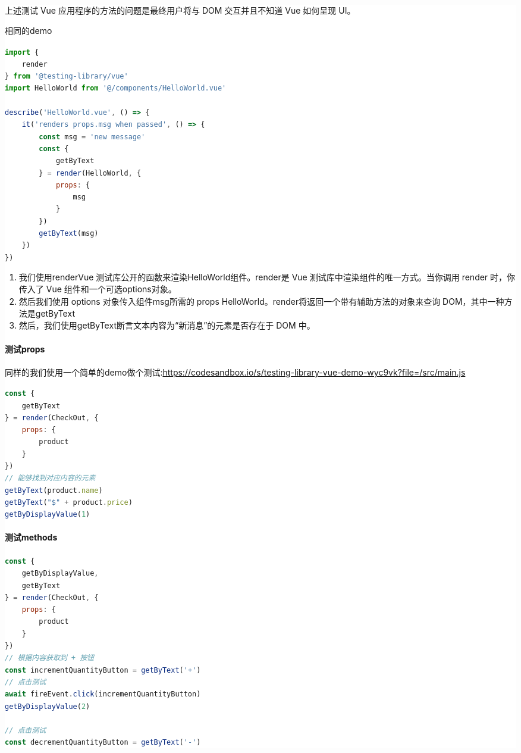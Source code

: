 上述测试 Vue 应用程序的方法的问题是最终用户将与 DOM 交互并且不知道 Vue 如何呈现 UI。

相同的demo 

```javascript
import {
    render
} from '@testing-library/vue'
import HelloWorld from '@/components/HelloWorld.vue'

describe('HelloWorld.vue', () => {
    it('renders props.msg when passed', () => {
        const msg = 'new message'
        const {
            getByText
        } = render(HelloWorld, {
            props: {
                msg
            }
        })
        getByText(msg)
    })
})
```

1. 我们使用renderVue 测试库公开的函数来渲染HelloWorld组件。render是 Vue 测试库中渲染组件的唯一方式。当你调用 render 时，你传入了 Vue 组件和一个可选options对象。
2. 然后我们使用 options 对象传入组件msg所需的 props HelloWorld。render将返回一个带有辅助方法的对象来查询 DOM，其中一种方法是getByText
3. 然后，我们使用getByText断言文本内容为“新消息”的元素是否存在于 DOM 中。

#### 测试props

同样的我们使用一个简单的demo做个测试:<https://codesandbox.io/s/testing-library-vue-demo-wyc9vk?file=/src/main.js>

```javascript
const {
    getByText
} = render(CheckOut, {
    props: {
        product
    }
})
// 能够找到对应内容的元素
getByText(product.name)
getByText("$" + product.price)
getByDisplayValue(1)
```

#### 测试methods

```javascript
const {
    getByDisplayValue,
    getByText
} = render(CheckOut, {
    props: {
        product
    }
})
// 根据内容获取到 + 按钮
const incrementQuantityButton = getByText('+')
// 点击测试
await fireEvent.click(incrementQuantityButton)
getByDisplayValue(2)

// 点击测试
const decrementQuantityButton = getByText('-')
```